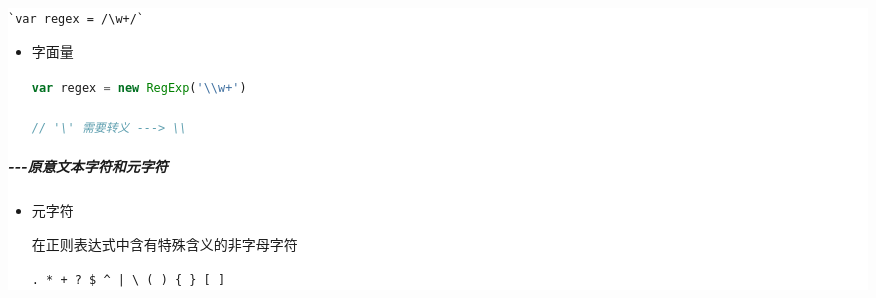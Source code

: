     `var regex = /\w+/`
* 字面量

    ```js
    var regex = new RegExp('\\w+')

    // '\' 需要转义 ---> \\
    ```

##### ---原意文本字符和元字符
* 元字符

    在正则表达式中含有特殊含义的非字母字符

    `. * + ? $ ^ | \ ( ) { } [ ]`